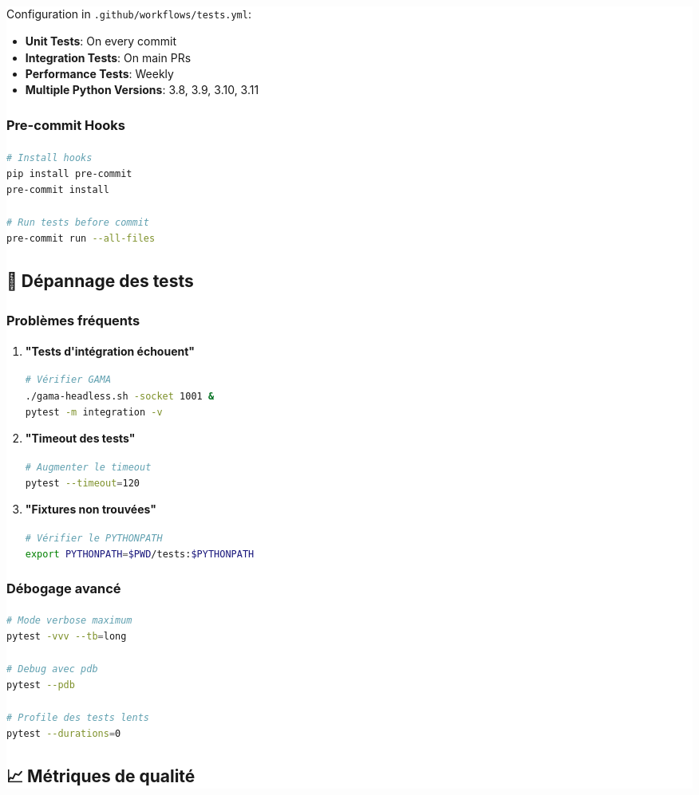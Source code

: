 Configuration in `.github/workflows/tests.yml`:
- **Unit Tests**: On every commit
- **Integration Tests**: On main PRs
- **Performance Tests**: Weekly
- **Multiple Python Versions**: 3.8, 3.9, 3.10, 3.11

### Pre-commit Hooks

```bash
# Install hooks
pip install pre-commit
pre-commit install

# Run tests before commit
pre-commit run --all-files
```

## 🐛 Dépannage des tests

### Problèmes fréquents

1. **"Tests d'intégration échouent"**
   ```bash
   # Vérifier GAMA
   ./gama-headless.sh -socket 1001 &
   pytest -m integration -v
   ```

2. **"Timeout des tests"**
   ```bash
   # Augmenter le timeout
   pytest --timeout=120
   ```

3. **"Fixtures non trouvées"**
   ```bash
   # Vérifier le PYTHONPATH
   export PYTHONPATH=$PWD/tests:$PYTHONPATH
   ```

### Débogage avancé

```bash
# Mode verbose maximum
pytest -vvv --tb=long

# Debug avec pdb
pytest --pdb

# Profile des tests lents
pytest --durations=0
```

## 📈 Métriques de qualité
